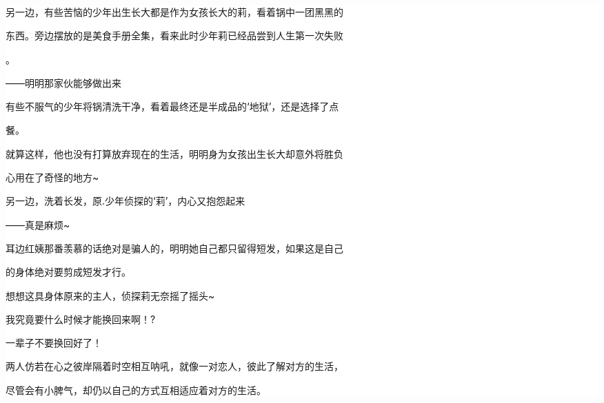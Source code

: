 另一边，有些苦恼的少年出生长大都是作为女孩长大的莉，看着锅中一团黑黑的

东西。旁边摆放的是美食手册全集，看来此时少年莉已经品尝到人生第一次失败

。

——明明那家伙能够做出来

有些不服气的少年将锅清洗干净，看着最终还是半成品的‘地狱’，还是选择了点

餐。

就算这样，他也没有打算放弃现在的生活，明明身为女孩出生长大却意外将胜负

心用在了奇怪的地方~

另一边，洗着长发，原.少年侦探的‘莉’，内心又抱怨起来

——真是麻烦~

耳边红姨那番羡慕的话绝对是骗人的，明明她自己都只留得短发，如果这是自己

的身体绝对要剪成短发才行。

想想这具身体原来的主人，侦探莉无奈摇了摇头~

我究竟要什么时候才能换回来啊！?

一辈子不要换回好了！

两人仿若在心之彼岸隔着时空相互呐吼，就像一对恋人，彼此了解对方的生活，

尽管会有小脾气，却仍以自己的方式互相适应着对方的生活。


